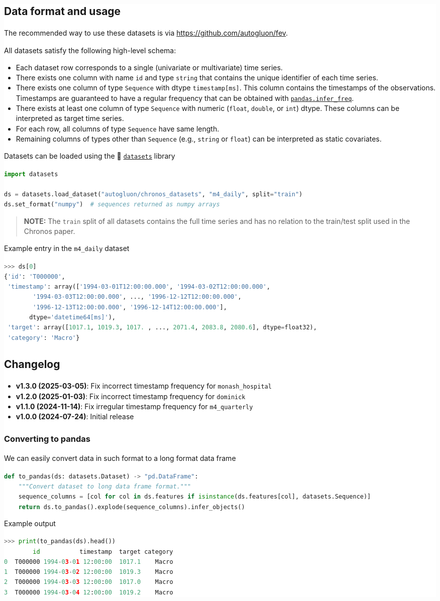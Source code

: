 ## Data format and usage

The recommended way to use these datasets is via https://github.com/autogluon/fev.

All datasets satisfy the following high-level schema:
- Each dataset row corresponds to a single (univariate or multivariate) time series.
- There exists one column with name `id` and type `string` that contains the unique identifier of each time series.
- There exists one column of type `Sequence` with dtype `timestamp[ms]`. This column contains the timestamps of the observations. Timestamps are guaranteed to have a regular frequency that can be obtained with [`pandas.infer_freq`](https://pandas.pydata.org/docs/reference/api/pandas.infer_freq.html).
- There exists at least one column of type `Sequence` with numeric (`float`, `double`, or `int`) dtype. These columns can be interpreted as target time series.
- For each row, all columns of type `Sequence` have same length.
- Remaining columns of types other than `Sequence` (e.g., `string` or `float`) can be interpreted as static covariates.

Datasets can be loaded using the 🤗 [`datasets`](https://huggingface.co/docs/datasets/en/index) library
```python
import datasets

ds = datasets.load_dataset("autogluon/chronos_datasets", "m4_daily", split="train")
ds.set_format("numpy")  # sequences returned as numpy arrays
```

> **NOTE:**  The `train` split of all datasets contains the full time series and has no relation to the train/test split used in the Chronos paper.


Example entry in the `m4_daily` dataset
```python
>>> ds[0]
{'id': 'T000000',
 'timestamp': array(['1994-03-01T12:00:00.000', '1994-03-02T12:00:00.000',
        '1994-03-03T12:00:00.000', ..., '1996-12-12T12:00:00.000',
        '1996-12-13T12:00:00.000', '1996-12-14T12:00:00.000'],
       dtype='datetime64[ms]'),
 'target': array([1017.1, 1019.3, 1017. , ..., 2071.4, 2083.8, 2080.6], dtype=float32),
 'category': 'Macro'}
```

## Changelog
- **v1.3.0 (2025-03-05)**: Fix incorrect timestamp frequency for `monash_hospital`
- **v1.2.0 (2025-01-03)**: Fix incorrect timestamp frequency for `dominick`
- **v1.1.0 (2024-11-14)**: Fix irregular timestamp frequency for `m4_quarterly`
- **v1.0.0 (2024-07-24)**: Initial release

### Converting to pandas
We can easily convert data in such format to a long format data frame
```python
def to_pandas(ds: datasets.Dataset) -> "pd.DataFrame":
    """Convert dataset to long data frame format."""
    sequence_columns = [col for col in ds.features if isinstance(ds.features[col], datasets.Sequence)]
    return ds.to_pandas().explode(sequence_columns).infer_objects()
```
Example output
```python
>>> print(to_pandas(ds).head())
        id           timestamp  target category
0  T000000 1994-03-01 12:00:00  1017.1    Macro
1  T000000 1994-03-02 12:00:00  1019.3    Macro
2  T000000 1994-03-03 12:00:00  1017.0    Macro
3  T000000 1994-03-04 12:00:00  1019.2    Macro
```